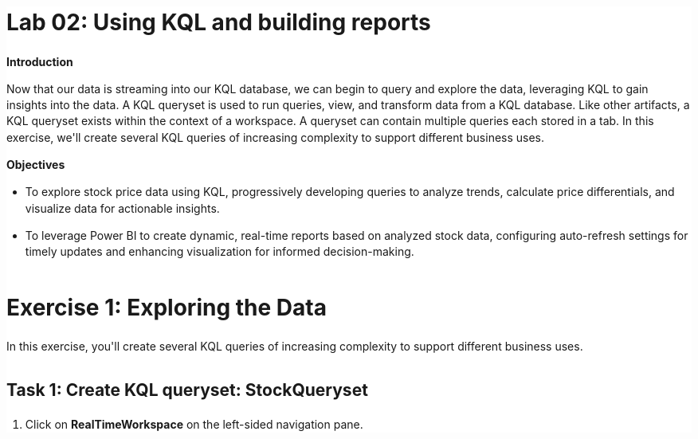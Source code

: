 # Lab 02: Using KQL and building reports

**Introduction**

Now that our data is streaming into our KQL database, we can begin to
query and explore the data, leveraging KQL to gain insights into the
data. A KQL queryset is used to run queries, view, and transform data
from a KQL database. Like other artifacts, a KQL queryset exists within
the context of a workspace. A queryset can contain multiple queries each
stored in a tab. In this exercise, we'll create several KQL queries of
increasing complexity to support different business uses.

**Objectives**

- To explore stock price data using KQL, progressively developing
  queries to analyze trends, calculate price differentials, and
  visualize data for actionable insights.

- To leverage Power BI to create dynamic, real-time reports based on
  analyzed stock data, configuring auto-refresh settings for timely
  updates and enhancing visualization for informed decision-making.

# Exercise 1: Exploring the Data

In this exercise, you'll create several KQL queries of increasing
complexity to support different business uses.

## Task 1: Create KQL queryset: StockQueryset

1.  Click on **RealTimeWorkspace** on the left-sided navigation pane.
